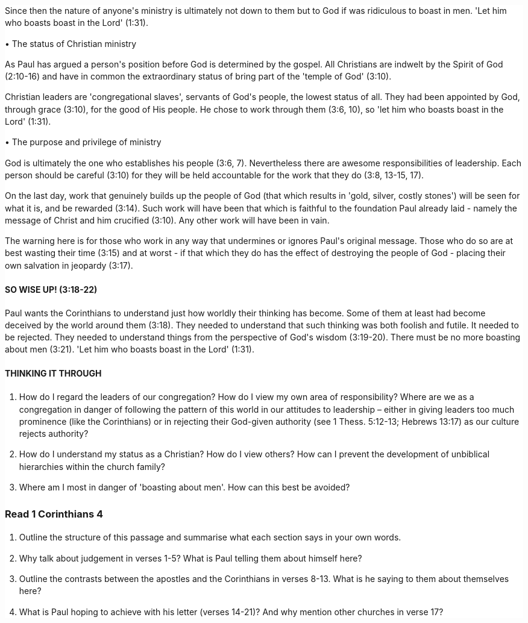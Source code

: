 Since then the nature of anyone's ministry is ultimately not down to them but to God if was ridiculous to boast in men. 'Let him who boasts boast in the Lord' (1:31).

• The status of Christian ministry

As Paul has argued a person's position before God is determined by the gospel. All Christians are indwelt by the Spirit of God (2:10-16) and have in common the extraordinary status of bring part of the 'temple of God' (3:10).

Christian leaders are 'congregational slaves', servants of God's people, the lowest status of all. They had been appointed by God, through grace (3:10), for the good of His people. He chose to work through them (3:6, 10), so 'let him who boasts boast in the Lord' (1:31).

• The purpose and privilege of ministry

God is ultimately the one who establishes his people (3:6, 7). Nevertheless there are awesome responsibilities of leadership. Each person should be careful (3:10) for they will be held accountable for the work that they do (3:8, 13-15, 17).

On the last day, work that genuinely builds up the people of God (that which results in 'gold, silver, costly stones') will be seen for what it is, and be rewarded (3:14). Such work will have been that which is faithful to the foundation Paul already laid - namely the message of Christ and him crucified (3:10). Any other work will have been in vain.

The warning here is for those who work in any way that undermines or ignores Paul's original message. Those who do so are at best wasting their time (3:15) and at worst - if that which they do has the effect of destroying the people of God - placing their own salvation in jeopardy (3:17).

#### **SO WISE UP! (3:18-22)**

Paul wants the Corinthians to understand just how worldly their thinking has become. Some of them at least had become deceived by the world around them (3:18). They needed to understand that such thinking was both foolish and futile. It needed to be rejected. They needed to understand things from the perspective of God's wisdom (3:19-20). There must be no more boasting about men (3:21). 'Let him who boasts boast in the Lord' (1:31).

#### **THINKING IT THROUGH**

1. How do I regard the leaders of our congregation? How do I view my own area of responsibility? Where are we as a congregation in danger of following the pattern of this world in our attitudes to leadership – either in giving leaders too much prominence (like the Corinthians) or in rejecting their God-given authority (see 1 Thess. 5:12-13; Hebrews 13:17) as our culture rejects authority?

2. How do I understand my status as a Christian? How do I view others? How can I prevent the development of unbiblical hierarchies within the church family?

3. Where am I most in danger of 'boasting about men'. How can this best be avoided?

### **Read 1 Corinthians 4**

1. Outline the structure of this passage and summarise what each section says in your own words.

2. Why talk about judgement in verses 1-5? What is Paul telling them about himself here?

3. Outline the contrasts between the apostles and the Corinthians in verses 8-13. What is he saying to them about themselves here?

4. What is Paul hoping to achieve with his letter (verses 14-21)? And why mention other churches in verse 17?
